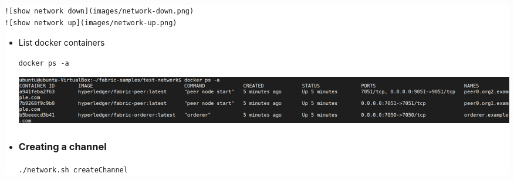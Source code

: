     ![show network down](images/network-down.png)
    ![show network up](images/network-up.png)

  - List docker containers

    ```
    docker ps -a
    ```

    ![list docker containers](images/list-docker-containers.png)

- ### **Creating a channel**

  ```
  ./network.sh createChannel
  ```
